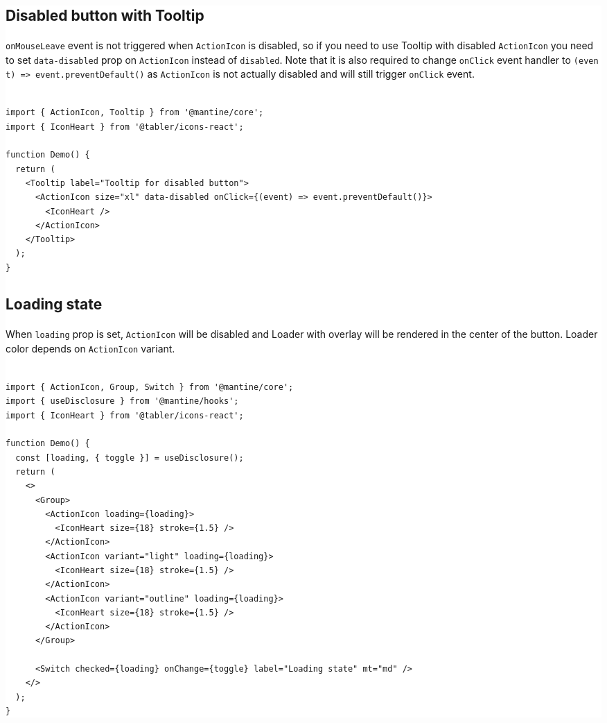 ## Disabled button with Tooltip

`onMouseLeave` event is not triggered when `ActionIcon` is disabled, so if you need to use Tooltip with disabled `ActionIcon` you need to set `data-disabled` prop on `ActionIcon` instead of `disabled`. Note that it is also required to change `onClick` event handler to `(event) => event.preventDefault()` as `ActionIcon` is not actually disabled and will still trigger `onClick` event.

```

import { ActionIcon, Tooltip } from '@mantine/core';
import { IconHeart } from '@tabler/icons-react';

function Demo() {
  return (
    <Tooltip label="Tooltip for disabled button">
      <ActionIcon size="xl" data-disabled onClick={(event) => event.preventDefault()}>
        <IconHeart />
      </ActionIcon>
    </Tooltip>
  );
}
```

## Loading state

When `loading` prop is set, `ActionIcon` will be disabled and Loader with overlay will be rendered in the center of the button. Loader color depends on `ActionIcon` variant.

```

import { ActionIcon, Group, Switch } from '@mantine/core';
import { useDisclosure } from '@mantine/hooks';
import { IconHeart } from '@tabler/icons-react';

function Demo() {
  const [loading, { toggle }] = useDisclosure();
  return (
    <>
      <Group>
        <ActionIcon loading={loading}>
          <IconHeart size={18} stroke={1.5} />
        </ActionIcon>
        <ActionIcon variant="light" loading={loading}>
          <IconHeart size={18} stroke={1.5} />
        </ActionIcon>
        <ActionIcon variant="outline" loading={loading}>
          <IconHeart size={18} stroke={1.5} />
        </ActionIcon>
      </Group>

      <Switch checked={loading} onChange={toggle} label="Loading state" mt="md" />
    </>
  );
}
```
